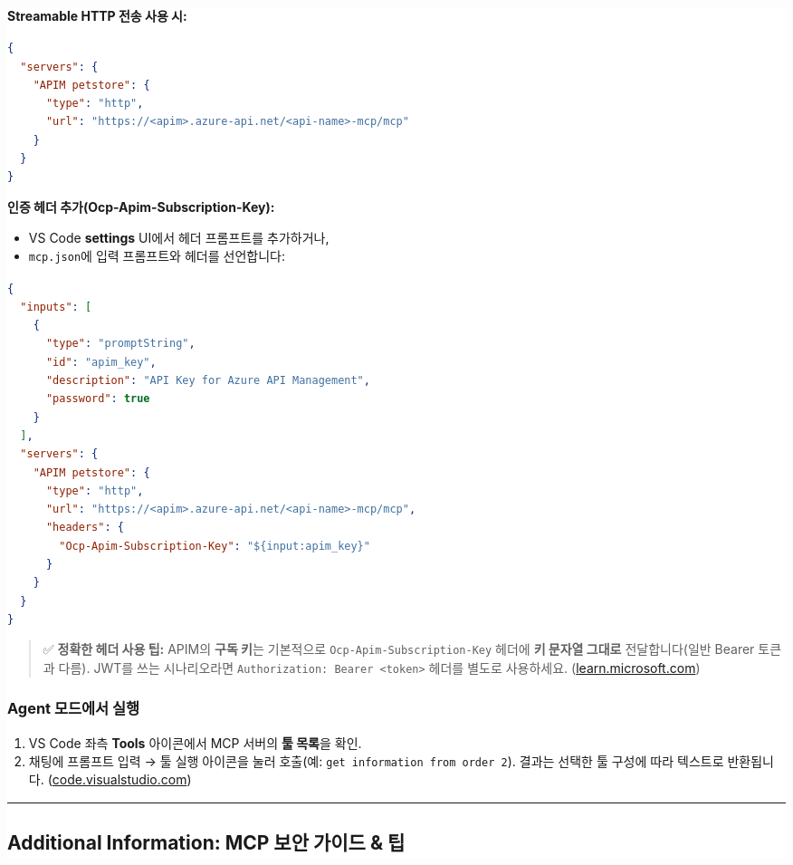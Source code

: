 **Streamable HTTP 전송 사용 시:**

```json
{
  "servers": {
    "APIM petstore": {
      "type": "http",
      "url": "https://<apim>.azure-api.net/<api-name>-mcp/mcp"
    }
  }
}
```

**인증 헤더 추가(Ocp-Apim-Subscription-Key):**

* VS Code **settings** UI에서 헤더 프롬프트를 추가하거나,
* `mcp.json`에 입력 프롬프트와 헤더를 선언합니다:

```json
{
  "inputs": [
    {
      "type": "promptString",
      "id": "apim_key",
      "description": "API Key for Azure API Management",
      "password": true
    }
  ],
  "servers": {
    "APIM petstore": {
      "type": "http",
      "url": "https://<apim>.azure-api.net/<api-name>-mcp/mcp",
      "headers": {
        "Ocp-Apim-Subscription-Key": "${input:apim_key}"
      }
    }
  }
}
```

> ✅ **정확한 헤더 사용 팁:** APIM의 **구독 키**는 기본적으로 `Ocp-Apim-Subscription-Key` 헤더에 **키 문자열 그대로** 전달합니다(일반 Bearer 토큰과 다름). JWT를 쓰는 시나리오라면 `Authorization: Bearer <token>` 헤더를 별도로 사용하세요. ([learn.microsoft.com][1])

### Agent 모드에서 실행

1. VS Code 좌측 **Tools** 아이콘에서 MCP 서버의 **툴 목록**을 확인.
2. 채팅에 프롬프트 입력 → 툴 실행 아이콘을 눌러 호출(예: `get information from order 2`). 결과는 선택한 툴 구성에 따라 텍스트로 반환됩니다. ([code.visualstudio.com][9])

---

## Additional Information: MCP 보안 가이드 & 팁


[1]: https://learn.microsoft.com/en-us/azure/api-management/api-management-subscriptions?utm_source=chatgpt.com "Subscriptions in Azure API Management"
[2]: https://learn.microsoft.com/en-us/azure/api-management/rate-limit-by-key-policy?utm_source=chatgpt.com "Azure API Management policy reference - rate-limit-by-key"
[3]: https://learn.microsoft.com/en-us/azure/api-management/mcp-server-overview?utm_source=chatgpt.com "Overview of MCP servers in Azure API Management"
[4]: https://learn.microsoft.com/en-us/azure/api-management/genai-gateway-capabilities?utm_source=chatgpt.com "AI gateway capabilities in Azure API Management"
[5]: https://techcommunity.microsoft.com/blog/integrationsonazureblog/expanding-genai-gateway-capabilities-in-azure-api-management/4214245?utm_source=chatgpt.com "Expanding GenAI Gateway Capabilities in Azure API ..."
[6]: https://learn.microsoft.com/en-us/azure/api-management/export-rest-mcp-server?utm_source=chatgpt.com "Expose REST API in API Management as MCP server"
[7]: https://learn.microsoft.com/en-us/azure/api-management/visual-studio-code-tutorial?utm_source=chatgpt.com "Tutorial - Import and manage APIs - Azure API ..."
[8]: https://learn.microsoft.com/en-us/azure/api-management/expose-existing-mcp-server?utm_source=chatgpt.com "Expose and govern existing MCP server - Azure"
[9]: https://code.visualstudio.com/docs/copilot/chat/mcp-servers?utm_source=chatgpt.com "Use MCP servers in VS Code"
[10]: https://modelcontextprotocol.io/specification/draft/basic/authorization?utm_source=chatgpt.com "Authorization"
[11]: https://github.blog/ai-and-ml/generative-ai/how-to-build-secure-and-scalable-remote-mcp-servers/?utm_source=chatgpt.com "How to build secure and scalable remote MCP servers"
[12]: https://learn.microsoft.com/en-us/samples/azure-samples/remote-mcp-apim-functions-python/remote-mcp-apim-functions-python/?utm_source=chatgpt.com "Remote MCP using Azure API Management - Code Samples"
[13]: https://learn.microsoft.com/en-us/azure/api-management/set-header-policy?utm_source=chatgpt.com "set-header - Azure API Management policy reference"
[14]: https://ronaldbosma.github.io/blog/2024/09/02/validate-api-management-policies-with-psrule/?utm_source=chatgpt.com "Validate API Management policies with PSRule | Ronald's Blog"
[15]: https://learn.microsoft.com/en-us/azure/api-management/api-management-howto-properties?utm_source=chatgpt.com "How to use named values in Azure API Management policies"
[16]: https://learn.microsoft.com/en-us/azure/api-center/register-discover-mcp-server?utm_source=chatgpt.com "Inventory and Discover MCP Servers in Your API Center"
[17]: https://marketplace.visualstudio.com/items?itemName=ms-azuretools.vscode-apimanagement&utm_source=chatgpt.com "Azure API Management Extension for Visual Studio Code"
[18]: https://learn.microsoft.com/en-us/azure/ai-services/content-safety/concepts/jailbreak-detection?utm_source=chatgpt.com "Prompt Shields in Azure AI Content Safety"
[19]: https://azure.microsoft.com/en-us/blog/enhance-ai-security-with-azure-prompt-shields-and-azure-ai-content-safety/?utm_source=chatgpt.com "Enhance AI security with Azure Prompt Shields and ..."
[20]: https://modelcontextprotocol.io/specification/2025-03-26?utm_source=chatgpt.com "Specification"
[21]: https://github.com/microsoft/mcp-for-beginners "GitHub - microsoft/mcp-for-beginners: This open-source curriculum introduces the fundamentals of Model Context Protocol (MCP) through real-world, cross-language examples in .NET, Java, TypeScript, JavaScript, Rust and Python. Designed for developers, it focuses on practical techniques for building modular, scalable, and secure AI workflows from session setup to service orchestration."